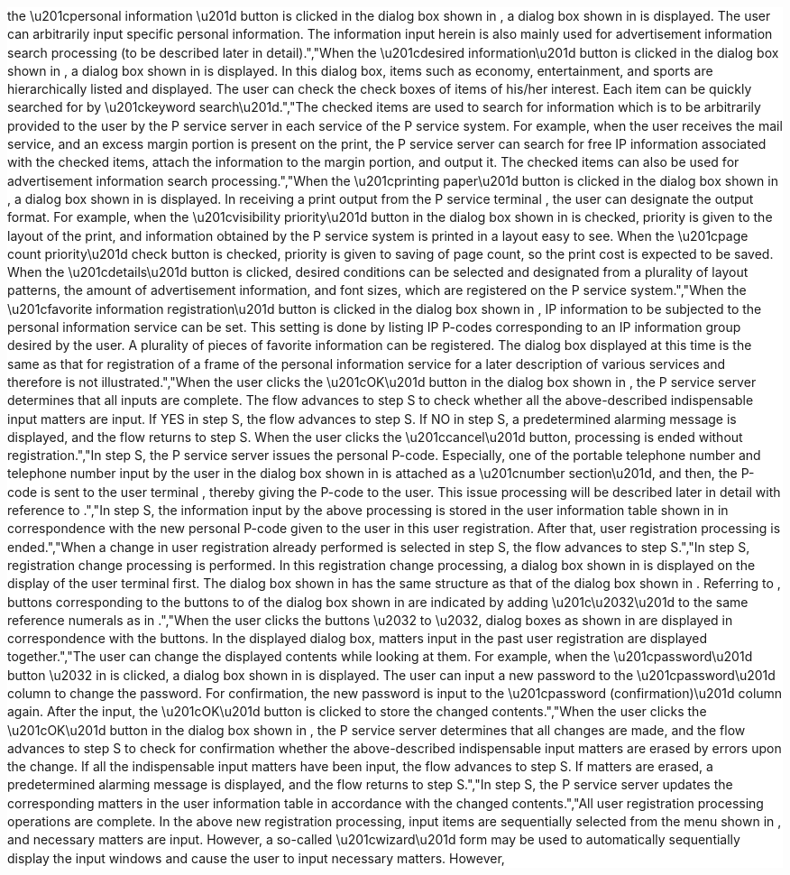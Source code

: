 the \u201cpersonal information \u201d button  is clicked in the dialog box shown in , a dialog box shown in  is displayed. The user can arbitrarily input specific personal information. The information input herein is also mainly used for advertisement information search processing (to be described later in detail).","When the \u201cdesired information\u201d button  is clicked in the dialog box shown in , a dialog box shown in  is displayed. In this dialog box, items such as economy, entertainment, and sports are hierarchically listed and displayed. The user can check the check boxes of items of his\/her interest. Each item can be quickly searched for by \u201ckeyword search\u201d.","The checked items are used to search for information which is to be arbitrarily provided to the user by the P service server  in each service of the P service system. For example, when the user receives the mail service, and an excess margin portion is present on the print, the P service server  can search for free IP information associated with the checked items, attach the information to the margin portion, and output it. The checked items can also be used for advertisement information search processing.","When the \u201cprinting paper\u201d button  is clicked in the dialog box shown in , a dialog box shown in  is displayed. In receiving a print output from the P service terminal , the user can designate the output format. For example, when the \u201cvisibility priority\u201d button in the dialog box shown in  is checked, priority is given to the layout of the print, and information obtained by the P service system is printed in a layout easy to see. When the \u201cpage count priority\u201d check button is checked, priority is given to saving of page count, so the print cost is expected to be saved. When the \u201cdetails\u201d button is clicked, desired conditions can be selected and designated from a plurality of layout patterns, the amount of advertisement information, and font sizes, which are registered on the P service system.","When the \u201cfavorite information registration\u201d button  is clicked in the dialog box shown in , IP information to be subjected to the personal information service can be set. This setting is done by listing IP P-codes corresponding to an IP information group desired by the user. A plurality of pieces of favorite information can be registered. The dialog box displayed at this time is the same as that for registration of a frame of the personal information service for a later description of various services and therefore is not illustrated.","When the user clicks the \u201cOK\u201d button in the dialog box shown in , the P service server  determines that all inputs are complete. The flow advances to step S to check whether all the above-described indispensable input matters are input. If YES in step S, the flow advances to step S. If NO in step S, a predetermined alarming message is displayed, and the flow returns to step S. When the user clicks the \u201ccancel\u201d button, processing is ended without registration.","In step S, the P service server  issues the personal P-code. Especially, one of the portable telephone number and telephone number input by the user in the dialog box shown in  is attached as a \u201cnumber section\u201d, and then, the P-code is sent to the user terminal , thereby giving the P-code to the user. This issue processing will be described later in detail with reference to .","In step S, the information input by the above processing is stored in the user information table shown in  in correspondence with the new personal P-code given to the user in this user registration. After that, user registration processing is ended.","When a change in user registration already performed is selected in step S, the flow advances to step S.","In step S, registration change processing is performed. In this registration change processing, a dialog box shown in  is displayed on the display of the user terminal  first. The dialog box shown in  has the same structure as that of the dialog box shown in . Referring to , buttons corresponding to the buttons  to  of the dialog box shown in  are indicated by adding \u201c\u2032\u201d to the same reference numerals as in .","When the user clicks the buttons \u2032 to \u2032, dialog boxes as shown in  are displayed in correspondence with the buttons. In the displayed dialog box, matters input in the past user registration are displayed together.","The user can change the displayed contents while looking at them. For example, when the \u201cpassword\u201d button \u2032 in  is clicked, a dialog box shown in  is displayed. The user can input a new password to the \u201cpassword\u201d column to change the password. For confirmation, the new password is input to the \u201cpassword (confirmation)\u201d column again. After the input, the \u201cOK\u201d button is clicked to store the changed contents.","When the user clicks the \u201cOK\u201d button in the dialog box shown in , the P service server  determines that all changes are made, and the flow advances to step S to check for confirmation whether the above-described indispensable input matters are erased by errors upon the change. If all the indispensable input matters have been input, the flow advances to step S. If matters are erased, a predetermined alarming message is displayed, and the flow returns to step S.","In step S, the P service server  updates the corresponding matters in the user information table in accordance with the changed contents.","All user registration processing operations are complete. In the above new registration processing, input items are sequentially selected from the menu shown in , and necessary matters are input. However, a so-called \u201cwizard\u201d form may be used to automatically sequentially display the input windows and cause the user to input necessary matters. However,